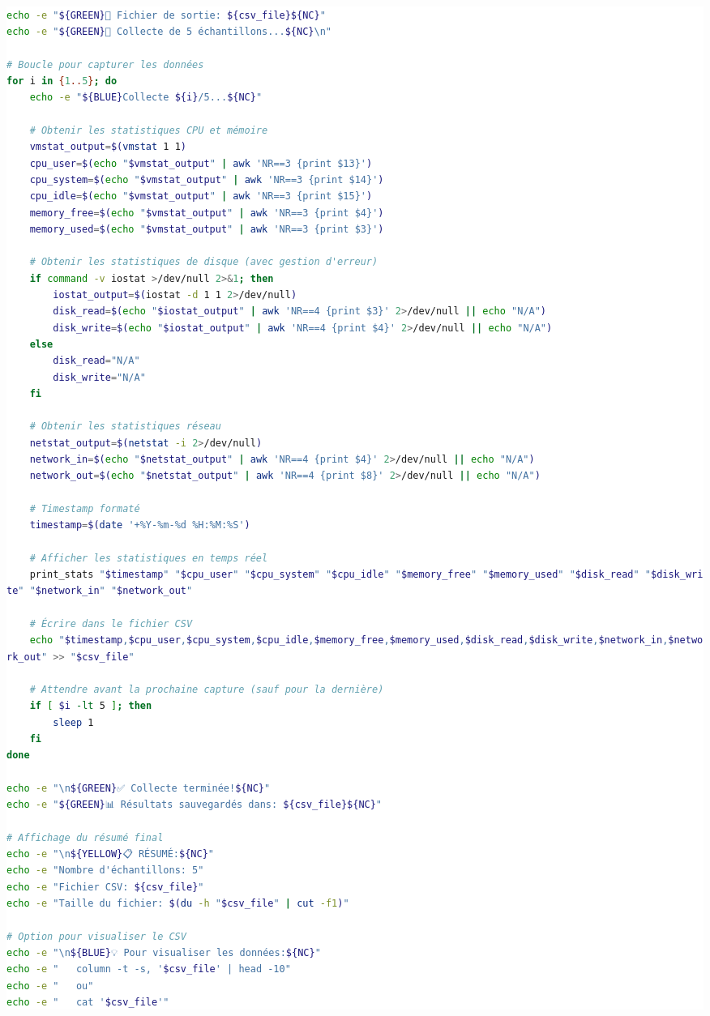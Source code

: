 ```bash
echo -e "${GREEN}📁 Fichier de sortie: ${csv_file}${NC}"
echo -e "${GREEN}🔄 Collecte de 5 échantillons...${NC}\n"

# Boucle pour capturer les données
for i in {1..5}; do
    echo -e "${BLUE}Collecte ${i}/5...${NC}"
    
    # Obtenir les statistiques CPU et mémoire
    vmstat_output=$(vmstat 1 1)
    cpu_user=$(echo "$vmstat_output" | awk 'NR==3 {print $13}')
    cpu_system=$(echo "$vmstat_output" | awk 'NR==3 {print $14}')
    cpu_idle=$(echo "$vmstat_output" | awk 'NR==3 {print $15}')
    memory_free=$(echo "$vmstat_output" | awk 'NR==3 {print $4}')
    memory_used=$(echo "$vmstat_output" | awk 'NR==3 {print $3}')

    # Obtenir les statistiques de disque (avec gestion d'erreur)
    if command -v iostat >/dev/null 2>&1; then
        iostat_output=$(iostat -d 1 1 2>/dev/null)
        disk_read=$(echo "$iostat_output" | awk 'NR==4 {print $3}' 2>/dev/null || echo "N/A")
        disk_write=$(echo "$iostat_output" | awk 'NR==4 {print $4}' 2>/dev/null || echo "N/A")
    else
        disk_read="N/A"
        disk_write="N/A"
    fi

    # Obtenir les statistiques réseau
    netstat_output=$(netstat -i 2>/dev/null)
    network_in=$(echo "$netstat_output" | awk 'NR==4 {print $4}' 2>/dev/null || echo "N/A")
    network_out=$(echo "$netstat_output" | awk 'NR==4 {print $8}' 2>/dev/null || echo "N/A")

    # Timestamp formaté
    timestamp=$(date '+%Y-%m-%d %H:%M:%S')
    
    # Afficher les statistiques en temps réel
    print_stats "$timestamp" "$cpu_user" "$cpu_system" "$cpu_idle" "$memory_free" "$memory_used" "$disk_read" "$disk_write" "$network_in" "$network_out"
    
    # Écrire dans le fichier CSV
    echo "$timestamp,$cpu_user,$cpu_system,$cpu_idle,$memory_free,$memory_used,$disk_read,$disk_write,$network_in,$network_out" >> "$csv_file"

    # Attendre avant la prochaine capture (sauf pour la dernière)
    if [ $i -lt 5 ]; then
        sleep 1
    fi
done

echo -e "\n${GREEN}✅ Collecte terminée!${NC}"
echo -e "${GREEN}📊 Résultats sauvegardés dans: ${csv_file}${NC}"

# Affichage du résumé final
echo -e "\n${YELLOW}📋 RÉSUMÉ:${NC}"
echo -e "Nombre d'échantillons: 5"
echo -e "Fichier CSV: ${csv_file}"
echo -e "Taille du fichier: $(du -h "$csv_file" | cut -f1)"

# Option pour visualiser le CSV
echo -e "\n${BLUE}💡 Pour visualiser les données:${NC}"
echo -e "   column -t -s, '$csv_file' | head -10"
echo -e "   ou"
echo -e "   cat '$csv_file'"
```
